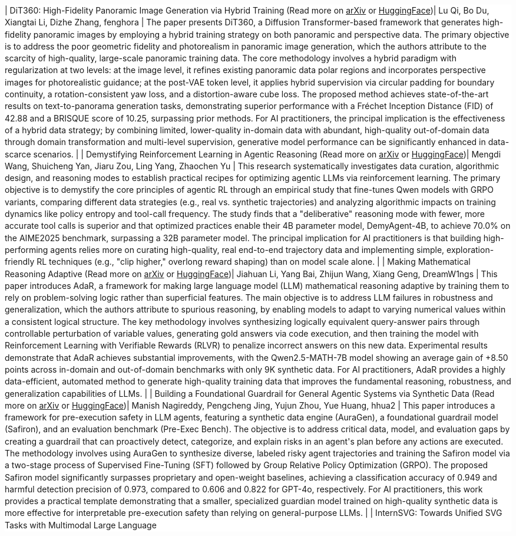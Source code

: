 | DiT360: High-Fidelity Panoramic Image Generation via Hybrid Training (Read more on [arXiv](https://arxiv.org/abs/2510.11712) or [HuggingFace](https://huggingface.co/papers/2510.11712))| Lu Qi, Bo Du, Xiangtai Li, Dizhe Zhang, fenghora | The paper presents DiT360, a Diffusion Transformer-based framework that generates high-fidelity panoramic images by employing a hybrid training strategy on both panoramic and perspective data. The primary objective is to address the poor geometric fidelity and photorealism in panoramic image generation, which the authors attribute to the scarcity of high-quality, large-scale panoramic training data. The core methodology involves a hybrid paradigm with regularization at two levels: at the image level, it refines existing panoramic data polar regions and incorporates perspective images for photorealistic guidance; at the post-VAE token level, it applies hybrid supervision via circular padding for boundary continuity, a rotation-consistent yaw loss, and a distortion-aware cube loss. The proposed method achieves state-of-the-art results on text-to-panorama generation tasks, demonstrating superior performance with a Fréchet Inception Distance (FID) of 42.88 and a BRISQUE score of 10.25, surpassing prior methods. For AI practitioners, the principal implication is the effectiveness of a hybrid data strategy; by combining limited, lower-quality in-domain data with abundant, high-quality out-of-domain data through domain transformation and multi-level supervision, generative model performance can be significantly enhanced in data-scarce scenarios. |
| Demystifying Reinforcement Learning in Agentic Reasoning (Read more on [arXiv](https://arxiv.org/abs/2510.11701) or [HuggingFace](https://huggingface.co/papers/2510.11701))| Mengdi Wang, Shuicheng Yan, Jiaru Zou, Ling Yang, Zhaochen Yu | This research systematically investigates data curation, algorithmic design, and reasoning modes to establish practical recipes for optimizing agentic LLMs via reinforcement learning. The primary objective is to demystify the core principles of agentic RL through an empirical study that fine-tunes Qwen models with GRPO variants, comparing different data strategies (e.g., real vs. synthetic trajectories) and analyzing algorithmic impacts on training dynamics like policy entropy and tool-call frequency. The study finds that a "deliberative" reasoning mode with fewer, more accurate tool calls is superior and that optimized practices enable their 4B parameter model, DemyAgent-4B, to achieve 70.0% on the AIME2025 benchmark, surpassing a 32B parameter model. The principal implication for AI practitioners is that building high-performing agents relies more on curating high-quality, real end-to-end trajectory data and implementing simple, exploration-friendly RL techniques (e.g., "clip higher," overlong reward shaping) than on model scale alone. |
| Making Mathematical Reasoning Adaptive (Read more on [arXiv](https://arxiv.org/abs/2510.04617) or [HuggingFace](https://huggingface.co/papers/2510.04617))| Jiahuan Li, Yang Bai, Zhijun Wang, Xiang Geng, DreamW1ngs | This paper introduces AdaR, a framework for making large language model (LLM) mathematical reasoning adaptive by training them to rely on problem-solving logic rather than superficial features. The main objective is to address LLM failures in robustness and generalization, which the authors attribute to spurious reasoning, by enabling models to adapt to varying numerical values within a consistent logical structure. The key methodology involves synthesizing logically equivalent query-answer pairs through controllable perturbation of variable values, generating gold answers via code execution, and then training the model with Reinforcement Learning with Verifiable Rewards (RLVR) to penalize incorrect answers on this new data. Experimental results demonstrate that AdaR achieves substantial improvements, with the Qwen2.5-MATH-7B model showing an average gain of +8.50 points across in-domain and out-of-domain benchmarks with only 9K synthetic data. For AI practitioners, AdaR provides a highly data-efficient, automated method to generate high-quality training data that improves the fundamental reasoning, robustness, and generalization capabilities of LLMs. |
| Building a Foundational Guardrail for General Agentic Systems via
  Synthetic Data (Read more on [arXiv](https://arxiv.org/abs/2510.09781) or [HuggingFace](https://huggingface.co/papers/2510.09781))| Manish Nagireddy, Pengcheng Jing, Yujun Zhou, Yue Huang, hhua2 | This paper introduces a framework for pre-execution safety in LLM agents, featuring a synthetic data engine (AuraGen), a foundational guardrail model (Safiron), and an evaluation benchmark (Pre-Exec Bench). The objective is to address critical data, model, and evaluation gaps by creating a guardrail that can proactively detect, categorize, and explain risks in an agent's plan before any actions are executed. The methodology involves using AuraGen to synthesize diverse, labeled risky agent trajectories and training the Safiron model via a two-stage process of Supervised Fine-Tuning (SFT) followed by Group Relative Policy Optimization (GRPO). The proposed Safiron model significantly surpasses proprietary and open-weight baselines, achieving a classification accuracy of 0.949 and harmful detection precision of 0.973, compared to 0.606 and 0.822 for GPT-4o, respectively. For AI practitioners, this work provides a practical template demonstrating that a smaller, specialized guardian model trained on high-quality synthetic data is more effective for interpretable pre-execution safety than relying on general-purpose LLMs. |
| InternSVG: Towards Unified SVG Tasks with Multimodal Large Language